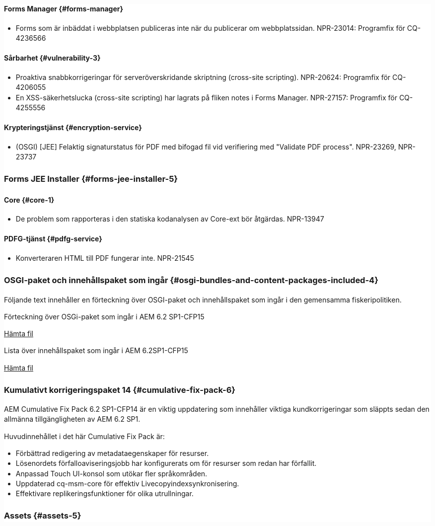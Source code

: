 #### Forms Manager {#forms-manager}

* Forms som är inbäddat i webbplatsen publiceras inte när du publicerar om webbplatssidan. NPR-23014: Programfix för CQ-4236566

#### Sårbarhet {#vulnerability-3}

* Proaktiva snabbkorrigeringar för serveröverskridande skriptning (cross-site scripting). NPR-20624: Programfix för CQ-4206055
* En XSS-säkerhetslucka (cross-site scripting) har lagrats på fliken notes i Forms Manager. NPR-27157: Programfix för CQ-4255556

#### Krypteringstjänst {#encryption-service}

* (OSGI) [JEE] Felaktig signaturstatus för PDF med bifogad fil vid verifiering med &quot;Validate PDF process&quot;. NPR-23269, NPR-23737

### Forms JEE Installer {#forms-jee-installer-5}

#### Core {#core-1}

* De problem som rapporteras i den statiska kodanalysen av Core-ext bör åtgärdas. NPR-13947

#### PDFG-tjänst {#pdfg-service}

* Konverteraren HTML till PDF fungerar inte. NPR-21545

### OSGI-paket och innehållspaket som ingår {#osgi-bundles-and-content-packages-included-4}

Följande text innehåller en förteckning över OSGI-paket och innehållspaket som ingår i den gemensamma fiskeripolitiken.

Förteckning över OSGi-paket som ingår i AEM 6.2 SP1-CFP15

[Hämta fil](assets/do-not-localize/6_2cfp15updated_bundles.txt)

Lista över innehållspaket som ingår i AEM 6.2SP1-CFP15

[Hämta fil](assets/do-not-localize/6_2_cfp15contentpackage-list.txt)

### Kumulativt korrigeringspaket 14 {#cumulative-fix-pack-6}

AEM Cumulative Fix Pack 6.2 SP1-CFP14 är en viktig uppdatering som innehåller viktiga kundkorrigeringar som släppts sedan den allmänna tillgängligheten av AEM 6.2 SP1.

Huvudinnehållet i det här Cumulative Fix Pack är:

* Förbättrad redigering av metadataegenskaper för resurser.
* Lösenordets förfalloaviseringsjobb har konfigurerats om för resurser som redan har förfallit.
* Anpassad Touch UI-konsol som utökar fler språkområden.
* Uppdaterad cq-msm-core för effektiv Livecopyindexsynkronisering.
* Effektivare replikeringsfunktioner för olika utrullningar.

### Assets {#assets-5}
